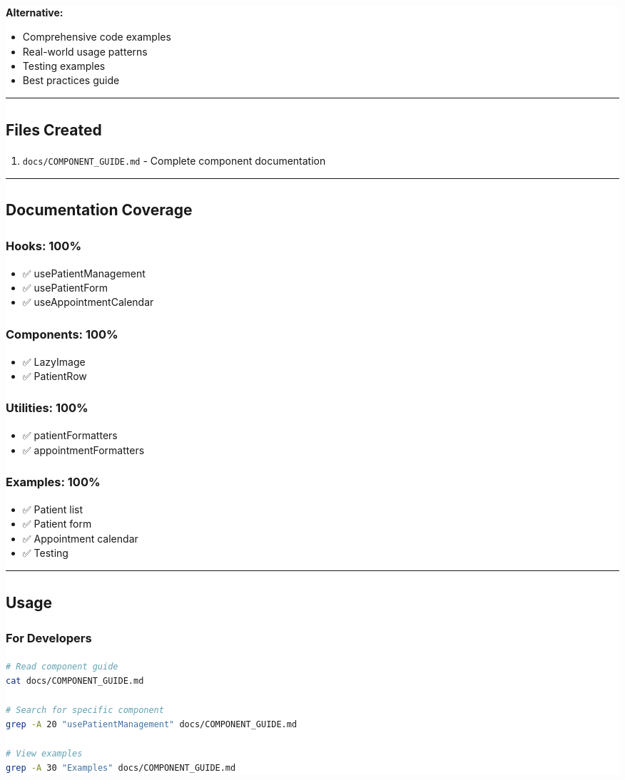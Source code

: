**Alternative:**
- Comprehensive code examples
- Real-world usage patterns
- Testing examples
- Best practices guide

---

## Files Created

1. `docs/COMPONENT_GUIDE.md` - Complete component documentation

---

## Documentation Coverage

### Hooks: 100%
- ✅ usePatientManagement
- ✅ usePatientForm
- ✅ useAppointmentCalendar

### Components: 100%
- ✅ LazyImage
- ✅ PatientRow

### Utilities: 100%
- ✅ patientFormatters
- ✅ appointmentFormatters

### Examples: 100%
- ✅ Patient list
- ✅ Patient form
- ✅ Appointment calendar
- ✅ Testing

---

## Usage

### For Developers

```bash
# Read component guide
cat docs/COMPONENT_GUIDE.md

# Search for specific component
grep -A 20 "usePatientManagement" docs/COMPONENT_GUIDE.md

# View examples
grep -A 30 "Examples" docs/COMPONENT_GUIDE.md
```
